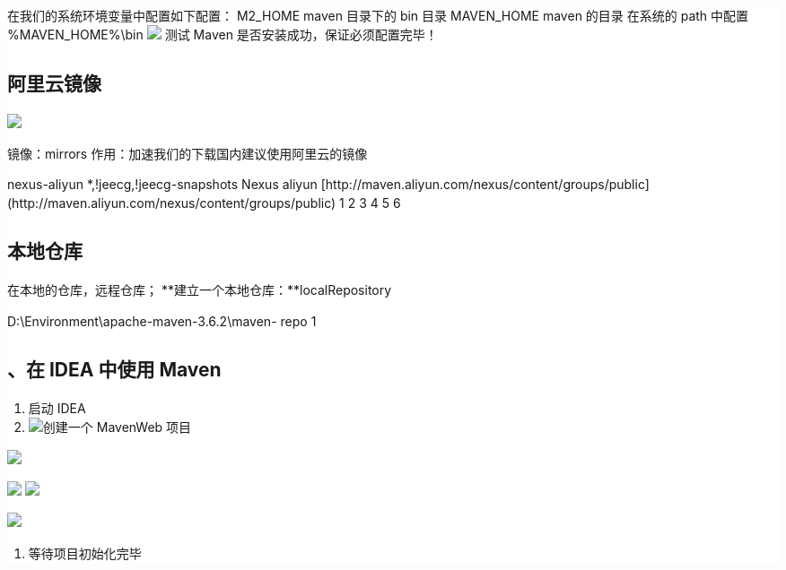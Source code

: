 在我们的系统环境变量中配置如下配置：
M2_HOME maven 目录下的 bin 目录 MAVEN_HOME maven 的目录
在系统的 path 中配置 %MAVEN_HOME%\bin
![](https://cdn.nlark.com/yuque/0/2021/png/21990331/1625834461775-42698d9f-f1d9-49cb-a3f5-8bece0e5e68c.png#)
测试 Maven 是否安装成功，保证必须配置完毕！

## 阿里云镜像

![](https://cdn.nlark.com/yuque/0/2021/jpeg/21990331/1625834462214-748ee47a-2f08-4b2b-95a5-7adcbebe549c.jpeg#)

镜像：mirrors
作用：加速我们的下载国内建议使用阿里云的镜像

<mirror>
<id>nexus-aliyun</id>
<mirrorOf>*,!jeecg,!jeecg-snapshots</mirrorOf>
<name>Nexus aliyun</name>
<url>[http://maven.aliyun.com/nexus/content/groups/public](http://maven.aliyun.com/nexus/content/groups/public)</url>
</mirror>
1
2
3
4
5
6

## 本地仓库

在本地的仓库，远程仓库；
**建立一个本地仓库：**localRepository

<localRepository>D:\Environment\apache-maven-3.6.2\maven-
repo</localRepository>
1

## 、在 IDEA 中使用 Maven

1. 启动 IDEA
1. ![](https://cdn.nlark.com/yuque/0/2021/png/21990331/1625834462589-ec0f7b1e-32f2-41dd-acb5-19345c1ec8ef.png#)创建一个 MavenWeb 项目

![](https://cdn.nlark.com/yuque/0/2021/png/21990331/1625834463013-54bebba4-e283-4468-8255-b12ba0071807.png#)

![](https://cdn.nlark.com/yuque/0/2021/png/21990331/1625834463443-56782191-a358-40a8-be9c-70c9f917bc9a.png#)
![](https://cdn.nlark.com/yuque/0/2021/png/21990331/1625834463712-f943be83-c5f7-421a-ac59-861a84560d92.png#)

![](https://cdn.nlark.com/yuque/0/2021/png/21990331/1625834464006-2f658549-46af-4bf2-8c97-c31a48333c7a.png#)

1. 等待项目初始化完毕
